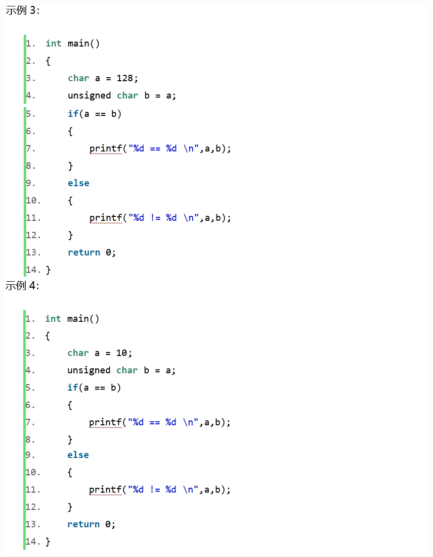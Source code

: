 ![image-20210818231554889](../../images/C数据类型/image-20210818231554889.png)
![image-20210818231457059](../../images/C数据类型/image-20210818231457059.png)
